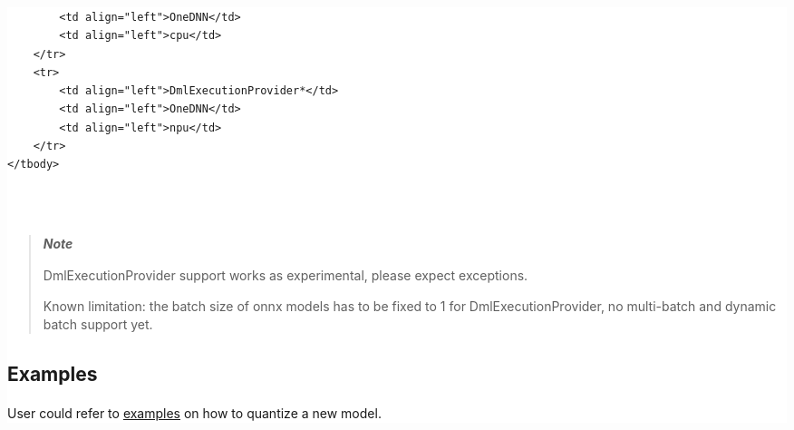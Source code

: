             <td align="left">OneDNN</td>
            <td align="left">cpu</td>
        </tr>
        <tr>
            <td align="left">DmlExecutionProvider*</td>
            <td align="left">OneDNN</td>
            <td align="left">npu</td>
        </tr>
    </tbody>
</table>
<br>
<br>

> ***Note***
> 
> DmlExecutionProvider support works as experimental, please expect exceptions.
> 
> Known limitation: the batch size of onnx models has to be fixed to 1 for DmlExecutionProvider, no multi-batch and dynamic batch support yet.


## Examples

User could refer to [examples](../../examples/onnxrt) on how to quantize a new model.